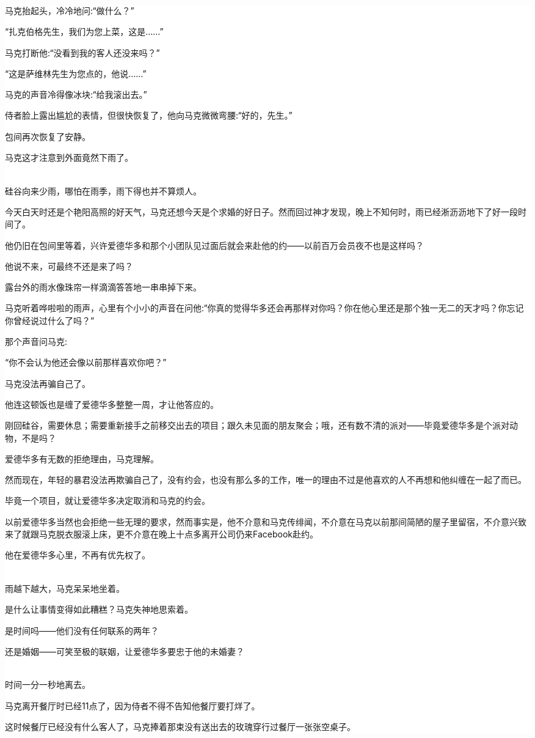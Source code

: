 马克抬起头，冷冷地问:“做什么？”

“扎克伯格先生，我们为您上菜，这是……”

马克打断他:“没看到我的客人还没来吗？”

“这是萨维林先生为您点的，他说……”

马克的声音冷得像冰块:“给我滚出去。”

侍者脸上露出尴尬的表情，但很快恢复了，他向马克微微弯腰:“好的，先生。”

包间再次恢复了安静。

马克这才注意到外面竟然下雨了。
<br><br/>

硅谷向来少雨，哪怕在雨季，雨下得也并不算烦人。

今天白天时还是个艳阳高照的好天气，马克还想今天是个求婚的好日子。然而回过神才发现，晚上不知何时，雨已经淅沥沥地下了好一段时间了。

他仍旧在包间里等着，兴许爱德华多和那个小团队见过面后就会来赴他的约——以前百万会员夜不也是这样吗？

他说不来，可最终不还是来了吗？

露台外的雨水像珠帘一样滴滴答答地一串串掉下来。

马克听着哗啦啦的雨声，心里有个小小的声音在问他:“你真的觉得华多还会再那样对你吗？你在他心里还是那个独一无二的天才吗？你忘记你曾经说过什么了吗？”

那个声音问马克:

“你不会认为他还会像以前那样喜欢你吧？”

马克没法再骗自己了。

他连这顿饭也是缠了爱德华多整整一周，才让他答应的。

刚回硅谷，需要休息；需要重新接手之前移交出去的项目；跟久未见面的朋友聚会；哦，还有数不清的派对——毕竟爱德华多是个派对动物，不是吗？

爱德华多有无数的拒绝理由，马克理解。

然而现在，年轻的暴君没法再欺骗自己了，没有约会，也没有那么多的工作，唯一的理由不过是他喜欢的人不再想和他纠缠在一起了而已。

毕竟一个项目，就让爱德华多决定取消和马克的约会。

以前爱德华多当然也会拒绝一些无理的要求，然而事实是，他不介意和马克传绯闻，不介意在马克以前那间简陋的屋子里留宿，不介意兴致来了就跟马克脱衣服滚上床，更不介意在晚上十点多离开公司仍来Facebook赴约。

他在爱德华多心里，不再有优先权了。
<br><br/>

雨越下越大，马克呆呆地坐着。

是什么让事情变得如此糟糕？马克失神地思索着。

是时间吗——他们没有任何联系的两年？

还是婚姻——可笑至极的联姻，让爱德华多要忠于他的未婚妻？
<br><br/>

时间一分一秒地离去。

马克离开餐厅时已经11点了，因为侍者不得不告知他餐厅要打烊了。

这时候餐厅已经没有什么客人了，马克捧着那束没有送出去的玫瑰穿行过餐厅一张张空桌子。
